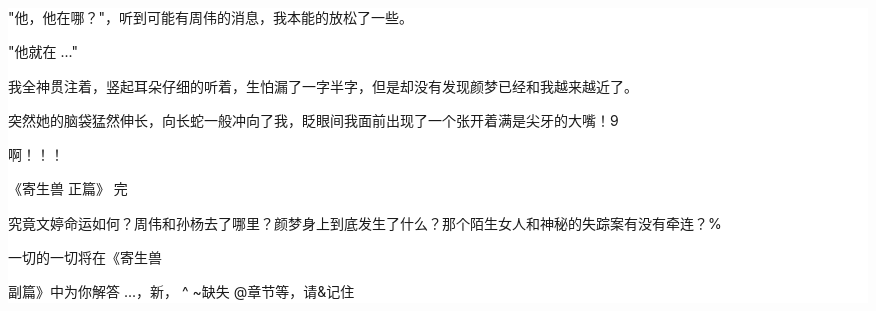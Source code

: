 

"他，他在哪？"，听到可能有周伟的消息，我本能的放松了一些。



"他就在 ..."



我全神贯注着，竖起耳朵仔细的听着，生怕漏了一字半字，但是却没有发现颜梦已经和我越来越近了。



突然她的脑袋猛然伸长，向长蛇一般冲向了我，眨眼间我面前出现了一个张开着满是尖牙的大嘴！9



啊！！！





《寄生兽 正篇》 完



究竟文婷命运如何？周伟和孙杨去了哪里？颜梦身上到底发生了什么？那个陌生女人和神秘的失踪案有没有牵连？%



一切的一切将在《寄生兽

副篇》中为你解答 ...，新， ^ ~缺失 @章节等，请&记住


